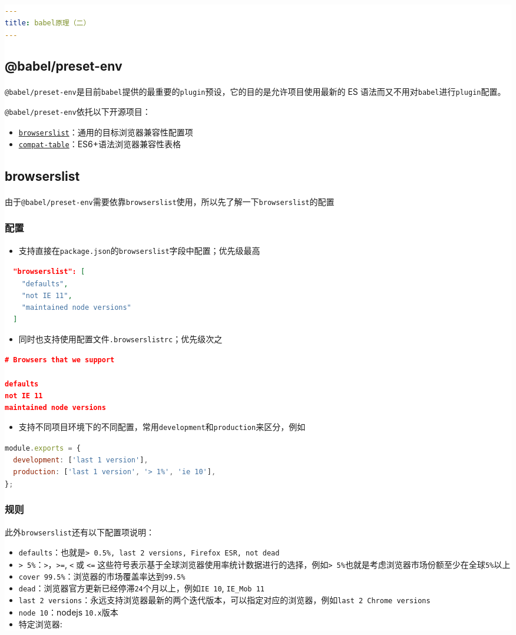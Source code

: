 ```yaml
---
title: babel原理（二）
---
```


## @babel/preset-env

`@babel/preset-env`是目前`babel`提供的最重要的`plugin`预设，它的目的是允许项目使用最新的 ES 语法而又不用对`babel`进行`plugin`配置。

`@babel/preset-env`依托以下开源项目：

- [`browserslist`](https://github.com/browserslist/browserslist)：通用的目标浏览器兼容性配置项
- [`compat-table`](https://kangax.github.io/compat-table/es6/)：ES6+语法浏览器兼容性表格

## browserslist

由于`@babel/preset-env`需要依靠`browserslist`使用，所以先了解一下`browserslist`的配置

### 配置

- 支持直接在`package.json`的`browserslist`字段中配置；优先级最高

```json
  "browserslist": [
    "defaults",
    "not IE 11",
    "maintained node versions"
  ]
```

- 同时也支持使用配置文件`.browserslistrc`；优先级次之

```json
# Browsers that we support

defaults
not IE 11
maintained node versions
```

- 支持不同项目环境下的不同配置，常用`development`和`production`来区分，例如

```javascript
module.exports = {
  development: ['last 1 version'],
  production: ['last 1 version', '> 1%', 'ie 10'],
};
```

### 规则

此外`browserslist`还有以下配置项说明：

- `defaults`：也就是`> 0.5%, last 2 versions, Firefox ESR, not dead`
- `> 5%`：`>`，`>=`, `<` 或 `<=` 这些符号表示基于全球浏览器使用率统计数据进行的选择，例如`> 5%`也就是考虑浏览器市场份额至少在全球`5%`以上
- `cover 99.5%`：浏览器的市场覆盖率达到`99.5%`
- `dead`：浏览器官方更新已经停滞`24`个月以上，例如`IE 10`, `IE_Mob 11`
- `last 2 versions`：永远支持浏览器最新的两个迭代版本，可以指定对应的浏览器，例如`last 2 Chrome versions`
- `node 10`：nodejs `10.x`版本
- 特定浏览器:
